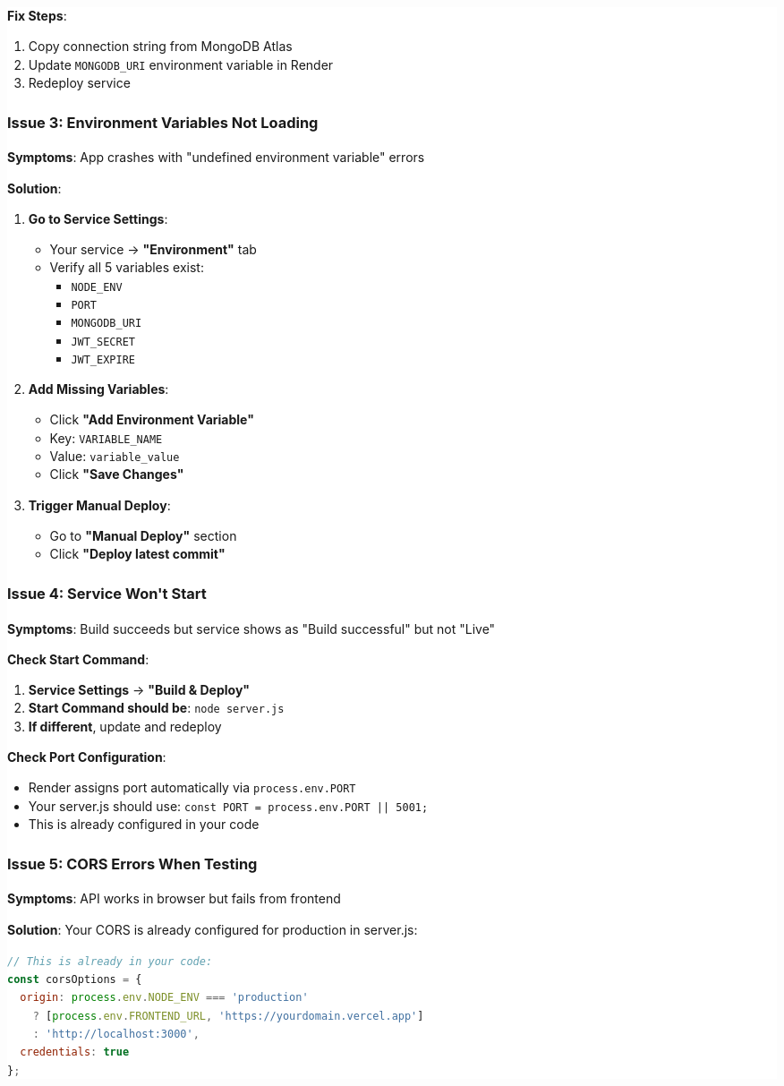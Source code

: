 **Fix Steps**:
1. Copy connection string from MongoDB Atlas
2. Update `MONGODB_URI` environment variable in Render
3. Redeploy service

### Issue 3: Environment Variables Not Loading

**Symptoms**: App crashes with "undefined environment variable" errors

**Solution**:
1. **Go to Service Settings**:
   - Your service → **"Environment"** tab
   - Verify all 5 variables exist:
     - `NODE_ENV`
     - `PORT`
     - `MONGODB_URI`
     - `JWT_SECRET`
     - `JWT_EXPIRE`

2. **Add Missing Variables**:
   - Click **"Add Environment Variable"**
   - Key: `VARIABLE_NAME`
   - Value: `variable_value`
   - Click **"Save Changes"**

3. **Trigger Manual Deploy**:
   - Go to **"Manual Deploy"** section
   - Click **"Deploy latest commit"**

### Issue 4: Service Won't Start

**Symptoms**: Build succeeds but service shows as "Build successful" but not "Live"

**Check Start Command**:
1. **Service Settings** → **"Build & Deploy"**
2. **Start Command should be**: `node server.js`
3. **If different**, update and redeploy

**Check Port Configuration**:
- Render assigns port automatically via `process.env.PORT`
- Your server.js should use: `const PORT = process.env.PORT || 5001;`
- This is already configured in your code

### Issue 5: CORS Errors When Testing

**Symptoms**: API works in browser but fails from frontend

**Solution**: Your CORS is already configured for production in server.js:
```javascript
// This is already in your code:
const corsOptions = {
  origin: process.env.NODE_ENV === 'production' 
    ? [process.env.FRONTEND_URL, 'https://yourdomain.vercel.app']
    : 'http://localhost:3000',
  credentials: true
};
```
